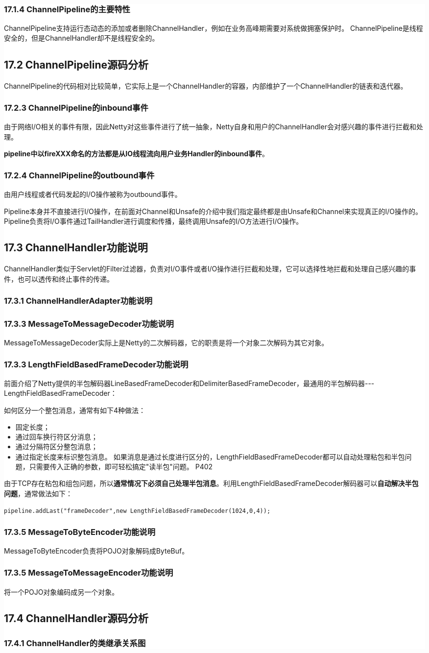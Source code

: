 ### 17.1.4 ChannelPipeline的主要特性
ChannelPipeline支持运行态动态的添加或者删除ChannelHandler，例如在业务高峰期需要对系统做拥塞保护时。
ChannelPipeline是线程安全的，但是ChannelHandler却不是线程安全的。

## 17.2 ChannelPipeline源码分析
  ChannelPipeline的代码相对比较简单，它实际上是一个ChannelHandler的容器，内部维护了一个ChannelHandler的链表和迭代器。

### 17.2.3 ChannelPipeline的inbound事件
  由于网络I/O相关的事件有限，因此Netty对这些事件进行了统一抽象，Netty自身和用户的ChannelHandler会对感兴趣的事件进行拦截和处理。

  **pipeline中以fireXXX命名的方法都是从IO线程流向用户业务Handler的inbound事件**。

### 17.2.4 ChannelPipeline的outbound事件
  由用户线程或者代码发起的I/O操作被称为outbound事件。
  
  Pipeline本身并不直接进行I/O操作，在前面对Channel和Unsafe的介绍中我们指定最终都是由Unsafe和Channel来实现真正的I/O操作的。Pipeline负责将I/O事件通过TailHandler进行调度和传播，最终调用Unsafe的I/O方法进行I/O操作。

## 17.3 ChannelHandler功能说明
  ChannelHandler类似于Servlet的Filter过滤器，负责对I/O事件或者I/O操作进行拦截和处理，它可以选择性地拦截和处理自己感兴趣的事件，也可以透传和终止事件的传递。

### 17.3.1 ChannelHandlerAdapter功能说明

### 17.3.3 MessageToMessageDecoder功能说明
  MessageToMessageDecoder实际上是Netty的二次解码器，它的职责是将一个对象二次解码为其它对象。

### 17.3.3 LengthFieldBasedFrameDecoder功能说明
  前面介绍了Netty提供的半包解码器LineBasedFrameDecoder和DelimiterBasedFrameDecoder，最通用的半包解码器---LengthFieldBasedFrameDecoder：

  如何区分一个整包消息，通常有如下4种做法：
  - 固定长度；
  - 通过回车换行符区分消息；
  - 通过分隔符区分整包消息；
  - 通过指定长度来标识整包消息。
  如果消息是通过长度进行区分的，LengthFieldBasedFrameDecoder都可以自动处理粘包和半包问题，只需要传入正确的参数，即可轻松搞定"读半包"问题。
P402
  
  由于TCP存在粘包和组包问题，所以**通常情况下必须自己处理半包消息**。利用LengthFieldBasedFrameDecoder解码器可以**自动解决半包问题**，通常做法如下：
  ```
  pipeline.addLast("frameDecoder",new LengthFieldBasedFrameDecoder(1024,0,4));
  ```
### 17.3.5 MessageToByteEncoder功能说明
  MessageToByteEncoder负责将POJO对象解码成ByteBuf。

### 17.3.5 MessageToMessageEncoder功能说明
  将一个POJO对象编码成另一个对象。

## 17.4 ChannelHandler源码分析
### 17.4.1 ChannelHandler的类继承关系图
